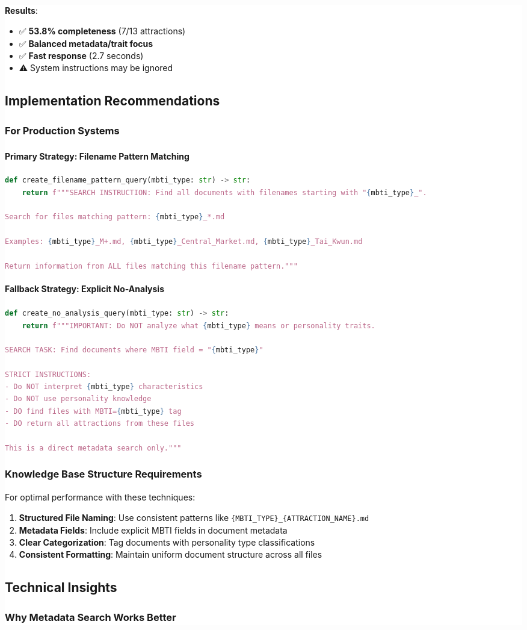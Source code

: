 **Results**:
- ✅ **53.8% completeness** (7/13 attractions)
- ✅ **Balanced metadata/trait focus**
- ✅ **Fast response** (2.7 seconds)
- ⚠️ System instructions may be ignored

## Implementation Recommendations

### For Production Systems

#### Primary Strategy: Filename Pattern Matching
```python
def create_filename_pattern_query(mbti_type: str) -> str:
    return f"""SEARCH INSTRUCTION: Find all documents with filenames starting with "{mbti_type}_".

Search for files matching pattern: {mbti_type}_*.md

Examples: {mbti_type}_M+.md, {mbti_type}_Central_Market.md, {mbti_type}_Tai_Kwun.md

Return information from ALL files matching this filename pattern."""
```

#### Fallback Strategy: Explicit No-Analysis
```python
def create_no_analysis_query(mbti_type: str) -> str:
    return f"""IMPORTANT: Do NOT analyze what {mbti_type} means or personality traits.

SEARCH TASK: Find documents where MBTI field = "{mbti_type}"

STRICT INSTRUCTIONS:
- Do NOT interpret {mbti_type} characteristics
- Do NOT use personality knowledge  
- DO find files with MBTI={mbti_type} tag
- DO return all attractions from these files

This is a direct metadata search only."""
```

### Knowledge Base Structure Requirements

For optimal performance with these techniques:

1. **Structured File Naming**: Use consistent patterns like `{MBTI_TYPE}_{ATTRACTION_NAME}.md`
2. **Metadata Fields**: Include explicit MBTI fields in document metadata
3. **Clear Categorization**: Tag documents with personality type classifications
4. **Consistent Formatting**: Maintain uniform document structure across all files

## Technical Insights

### Why Metadata Search Works Better
